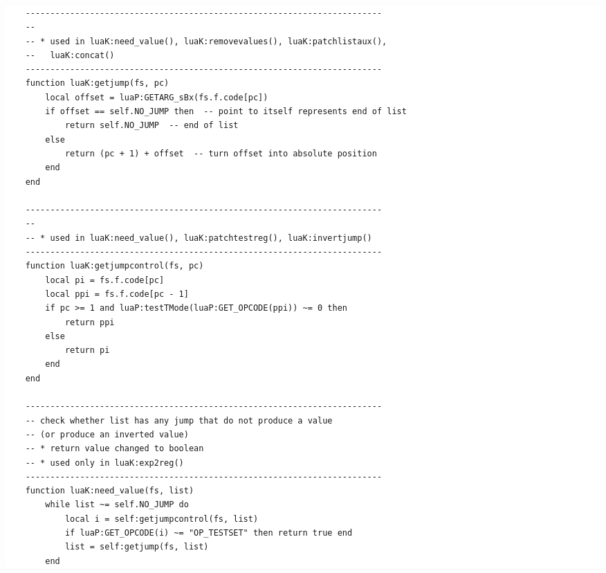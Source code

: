 		------------------------------------------------------------------------
		--
		-- * used in luaK:need_value(), luaK:removevalues(), luaK:patchlistaux(),
		--   luaK:concat()
		------------------------------------------------------------------------
		function luaK:getjump(fs, pc)
			local offset = luaP:GETARG_sBx(fs.f.code[pc])
			if offset == self.NO_JUMP then  -- point to itself represents end of list
				return self.NO_JUMP  -- end of list
			else
				return (pc + 1) + offset  -- turn offset into absolute position
			end
		end
		
		------------------------------------------------------------------------
		--
		-- * used in luaK:need_value(), luaK:patchtestreg(), luaK:invertjump()
		------------------------------------------------------------------------
		function luaK:getjumpcontrol(fs, pc)
			local pi = fs.f.code[pc]
			local ppi = fs.f.code[pc - 1]
			if pc >= 1 and luaP:testTMode(luaP:GET_OPCODE(ppi)) ~= 0 then
				return ppi
			else
				return pi
			end
		end
		
		------------------------------------------------------------------------
		-- check whether list has any jump that do not produce a value
		-- (or produce an inverted value)
		-- * return value changed to boolean
		-- * used only in luaK:exp2reg()
		------------------------------------------------------------------------
		function luaK:need_value(fs, list)
			while list ~= self.NO_JUMP do
				local i = self:getjumpcontrol(fs, list)
				if luaP:GET_OPCODE(i) ~= "OP_TESTSET" then return true end
				list = self:getjump(fs, list)
			end
